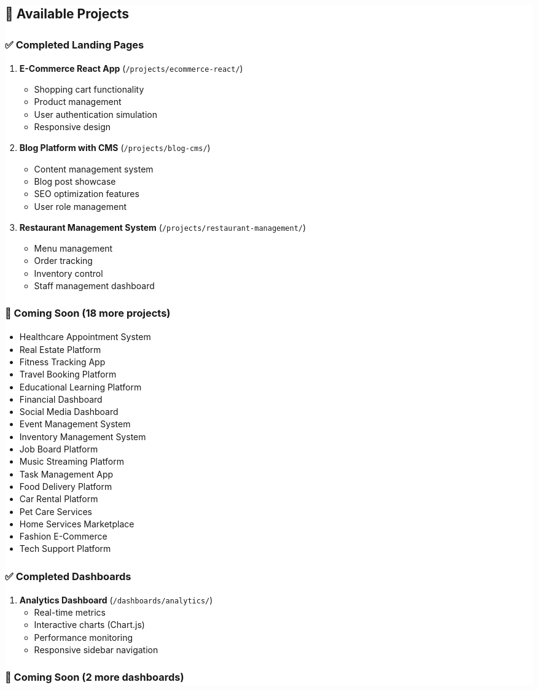 ## 🎯 Available Projects

### ✅ Completed Landing Pages

1. **E-Commerce React App** (`/projects/ecommerce-react/`)
   - Shopping cart functionality
   - Product management
   - User authentication simulation
   - Responsive design

2. **Blog Platform with CMS** (`/projects/blog-cms/`)
   - Content management system
   - Blog post showcase
   - SEO optimization features
   - User role management

3. **Restaurant Management System** (`/projects/restaurant-management/`)
   - Menu management
   - Order tracking
   - Inventory control
   - Staff management dashboard

### 🚧 Coming Soon (18 more projects)

- Healthcare Appointment System
- Real Estate Platform
- Fitness Tracking App
- Travel Booking Platform
- Educational Learning Platform
- Financial Dashboard
- Social Media Dashboard
- Event Management System
- Inventory Management System
- Job Board Platform
- Music Streaming Platform
- Task Management App
- Food Delivery Platform
- Car Rental Platform
- Pet Care Services
- Home Services Marketplace
- Fashion E-Commerce
- Tech Support Platform

### ✅ Completed Dashboards

1. **Analytics Dashboard** (`/dashboards/analytics/`)
   - Real-time metrics
   - Interactive charts (Chart.js)
   - Performance monitoring
   - Responsive sidebar navigation

### 🚧 Coming Soon (2 more dashboards)
